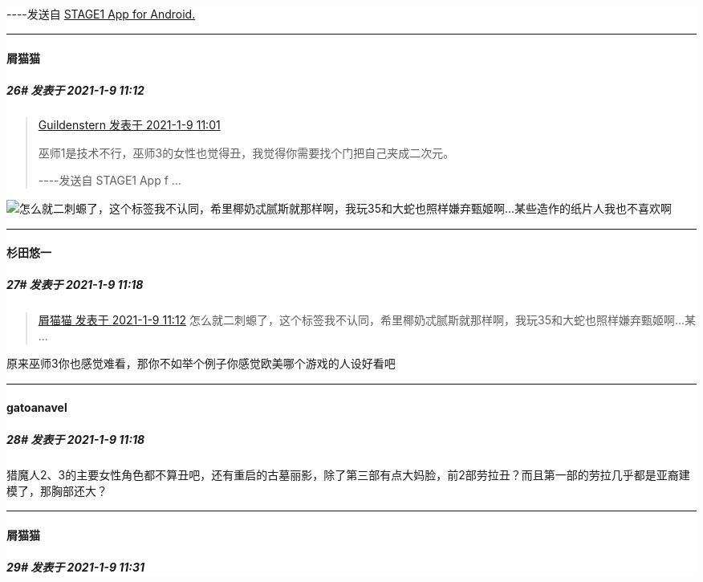 
----发送自 [STAGE1 App for Android.](http://stage1.5j4m.com/?1.36)







*****

####  屑猫猫  
##### 26#       发表于 2021-1-9 11:12



<blockquote><a href="httphttps://bbs.saraba1st.com/2b/forum.php?mod=redirect&amp;goto=findpost&amp;pid=49982584&amp;ptid=1981956" target="_blank">Guildenstern 发表于 2021-1-9 11:01</a>

巫师1是技术不行，巫师3的女性也觉得丑，我觉得你需要找个门把自己夹成二次元。


----发送自 STAGE1 App f ...</blockquote>
<img src="https://static.saraba1st.com/image/smiley/face2017/245.png" referrerpolicy="no-referrer">怎么就二刺螈了，这个标签我不认同，希里椰奶忒腻斯就那样啊，我玩35和大蛇也照样嫌弃甄姬啊...某些造作的纸片人我也不喜欢啊







*****

####  杉田悠一  
##### 27#       发表于 2021-1-9 11:18



<blockquote><a href="httphttps://bbs.saraba1st.com/2b/forum.php?mod=redirect&amp;goto=findpost&amp;pid=49982678&amp;ptid=1981956" target="_blank">屑猫猫 发表于 2021-1-9 11:12</a>
怎么就二刺螈了，这个标签我不认同，希里椰奶忒腻斯就那样啊，我玩35和大蛇也照样嫌弃甄姬啊...某 ...</blockquote>
原来巫师3你也感觉难看，那你不如举个例子你感觉欧美哪个游戏的人设好看吧







*****

####  gatoanavel  
##### 28#       发表于 2021-1-9 11:18




猎魔人2、3的主要女性角色都不算丑吧，还有重启的古墓丽影，除了第三部有点大妈脸，前2部劳拉丑？而且第一部的劳拉几乎都是亚裔建模了，那胸部还大？







*****

####  屑猫猫  
##### 29#       发表于 2021-1-9 11:31

